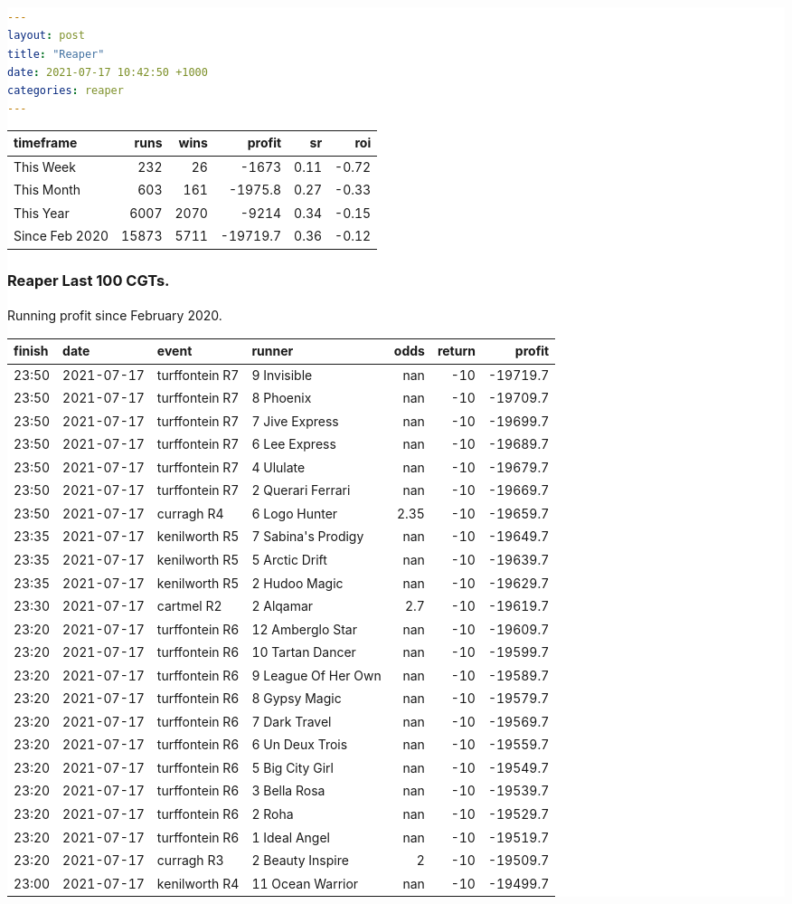 ```yaml
---   
layout: post   
title: "Reaper"   
date: 2021-07-17 10:42:50 +1000   
categories: reaper   
---   
```



| timeframe      |   runs |   wins |   profit |   sr |   roi |
|:---------------|-------:|-------:|---------:|-----:|------:|
| This Week      |    232 |     26 |  -1673   | 0.11 | -0.72 |
| This Month     |    603 |    161 |  -1975.8 | 0.27 | -0.33 |
| This Year      |   6007 |   2070 |  -9214   | 0.34 | -0.15 |
| Since Feb 2020 |  15873 |   5711 | -19719.7 | 0.36 | -0.12 |

### Reaper Last 100 CGTs.  
Running profit since February 2020.  

| finish   | date       | event                  | runner               |   odds |   return |   profit |
|:---------|:-----------|:-----------------------|:---------------------|-------:|---------:|---------:|
| 23:50    | 2021-07-17 | turffontein R7         | 9 Invisible          | nan    |      -10 | -19719.7 |
| 23:50    | 2021-07-17 | turffontein R7         | 8 Phoenix            | nan    |      -10 | -19709.7 |
| 23:50    | 2021-07-17 | turffontein R7         | 7 Jive Express       | nan    |      -10 | -19699.7 |
| 23:50    | 2021-07-17 | turffontein R7         | 6 Lee Express        | nan    |      -10 | -19689.7 |
| 23:50    | 2021-07-17 | turffontein R7         | 4 Ululate            | nan    |      -10 | -19679.7 |
| 23:50    | 2021-07-17 | turffontein R7         | 2 Querari Ferrari    | nan    |      -10 | -19669.7 |
| 23:50    | 2021-07-17 | curragh R4             | 6 Logo Hunter        |   2.35 |      -10 | -19659.7 |
| 23:35    | 2021-07-17 | kenilworth R5          | 7 Sabina's Prodigy   | nan    |      -10 | -19649.7 |
| 23:35    | 2021-07-17 | kenilworth R5          | 5 Arctic Drift       | nan    |      -10 | -19639.7 |
| 23:35    | 2021-07-17 | kenilworth R5          | 2 Hudoo Magic        | nan    |      -10 | -19629.7 |
| 23:30    | 2021-07-17 | cartmel R2             | 2 Alqamar            |   2.7  |      -10 | -19619.7 |
| 23:20    | 2021-07-17 | turffontein R6         | 12 Amberglo Star     | nan    |      -10 | -19609.7 |
| 23:20    | 2021-07-17 | turffontein R6         | 10 Tartan Dancer     | nan    |      -10 | -19599.7 |
| 23:20    | 2021-07-17 | turffontein R6         | 9 League Of Her Own  | nan    |      -10 | -19589.7 |
| 23:20    | 2021-07-17 | turffontein R6         | 8 Gypsy Magic        | nan    |      -10 | -19579.7 |
| 23:20    | 2021-07-17 | turffontein R6         | 7 Dark Travel        | nan    |      -10 | -19569.7 |
| 23:20    | 2021-07-17 | turffontein R6         | 6 Un Deux Trois      | nan    |      -10 | -19559.7 |
| 23:20    | 2021-07-17 | turffontein R6         | 5 Big City Girl      | nan    |      -10 | -19549.7 |
| 23:20    | 2021-07-17 | turffontein R6         | 3 Bella Rosa         | nan    |      -10 | -19539.7 |
| 23:20    | 2021-07-17 | turffontein R6         | 2 Roha               | nan    |      -10 | -19529.7 |
| 23:20    | 2021-07-17 | turffontein R6         | 1 Ideal Angel        | nan    |      -10 | -19519.7 |
| 23:20    | 2021-07-17 | curragh R3             | 2 Beauty Inspire     |   2    |      -10 | -19509.7 |
| 23:00    | 2021-07-17 | kenilworth R4          | 11 Ocean Warrior     | nan    |      -10 | -19499.7 |